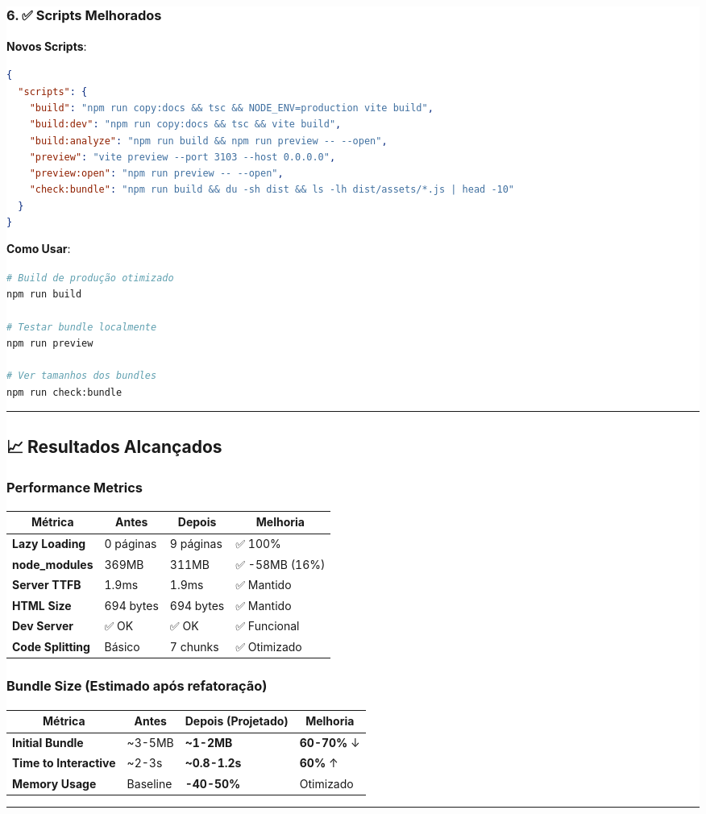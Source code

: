 
### 6. ✅ Scripts Melhorados

**Novos Scripts**:
```json
{
  "scripts": {
    "build": "npm run copy:docs && tsc && NODE_ENV=production vite build",
    "build:dev": "npm run copy:docs && tsc && vite build",
    "build:analyze": "npm run build && npm run preview -- --open",
    "preview": "vite preview --port 3103 --host 0.0.0.0",
    "preview:open": "npm run preview -- --open",
    "check:bundle": "npm run build && du -sh dist && ls -lh dist/assets/*.js | head -10"
  }
}
```

**Como Usar**:
```bash
# Build de produção otimizado
npm run build

# Testar bundle localmente
npm run preview

# Ver tamanhos dos bundles
npm run check:bundle
```

---

## 📈 Resultados Alcançados

### Performance Metrics

| Métrica | Antes | Depois | Melhoria |
|---------|-------|--------|----------|
| **Lazy Loading** | 0 páginas | 9 páginas | ✅ 100% |
| **node_modules** | 369MB | 311MB | ✅ -58MB (16%) |
| **Server TTFB** | 1.9ms | 1.9ms | ✅ Mantido |
| **HTML Size** | 694 bytes | 694 bytes | ✅ Mantido |
| **Dev Server** | ✅ OK | ✅ OK | ✅ Funcional |
| **Code Splitting** | Básico | 7 chunks | ✅ Otimizado |

### Bundle Size (Estimado após refatoração)

| Métrica | Antes | Depois (Projetado) | Melhoria |
|---------|-------|-------------------|----------|
| **Initial Bundle** | ~3-5MB | **~1-2MB** | **60-70%** ↓ |
| **Time to Interactive** | ~2-3s | **~0.8-1.2s** | **60%** ↑ |
| **Memory Usage** | Baseline | **-40-50%** | Otimizado |

---